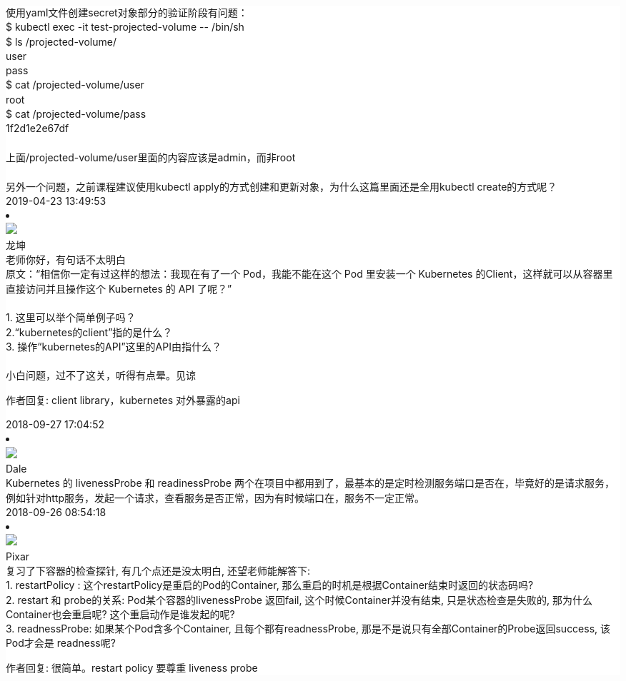   <div class="_2_QraFYR_0">使用yaml文件创建secret对象部分的验证阶段有问题：<br>$ kubectl exec -it test-projected-volume -- &#47;bin&#47;sh<br>$ ls &#47;projected-volume&#47;<br>user<br>pass<br>$ cat &#47;projected-volume&#47;user<br>root<br>$ cat &#47;projected-volume&#47;pass<br>1f2d1e2e67df<br><br>上面&#47;projected-volume&#47;user里面的内容应该是admin，而非root<br><br>另外一个问题，之前课程建议使用kubectl apply的方式创建和更新对象，为什么这篇里面还是全用kubectl create的方式呢？</div>
  <div class="_10o3OAxT_0">
    
  </div>
  <div class="_3klNVc4Z_0">
    <div class="_3Hkula0k_0">2019-04-23 13:49:53</div>
  </div>
</div>
</div>
</li>
<li>
<div class="_2sjJGcOH_0"><img src="https://static001.geekbang.org/account/avatar/00/12/d2/2f/04882ff8.jpg"
  class="_3FLYR4bF_0">
<div class="_36ChpWj4_0">
  <div class="_2zFoi7sd_0"><span>龙坤</span>
  </div>
  <div class="_2_QraFYR_0">老师你好，有句话不太明白<br>原文：“相信你一定有过这样的想法：我现在有了一个 Pod，我能不能在这个 Pod 里安装一个 Kubernetes 的Client，这样就可以从容器里直接访问并且操作这个 Kubernetes 的 API 了呢？”<br><br>1. 这里可以举个简单例子吗？<br>2.“kubernetes的client”指的是什么？<br>3. 操作“kubernetes的API”这里的API由指什么？<br><br>小白问题，过不了这关，听得有点晕。见谅<br></div>
  <div class="_10o3OAxT_0">
    <p class="_3KxQPN3V_0">作者回复: client library，kubernetes 对外暴露的api</p>
  </div>
  <div class="_3klNVc4Z_0">
    <div class="_3Hkula0k_0">2018-09-27 17:04:52</div>
  </div>
</div>
</div>
</li>
<li>
<div class="_2sjJGcOH_0"><img src="https://static001.geekbang.org/account/avatar/00/0f/69/88/528442b0.jpg"
  class="_3FLYR4bF_0">
<div class="_36ChpWj4_0">
  <div class="_2zFoi7sd_0"><span>Dale</span>
  </div>
  <div class="_2_QraFYR_0">Kubernetes 的 livenessProbe 和 readinessProbe 两个在项目中都用到了，最基本的是定时检测服务端口是否在，毕竟好的是请求服务，例如针对http服务，发起一个请求，查看服务是否正常，因为有时候端口在，服务不一定正常。</div>
  <div class="_10o3OAxT_0">
    
  </div>
  <div class="_3klNVc4Z_0">
    <div class="_3Hkula0k_0">2018-09-26 08:54:18</div>
  </div>
</div>
</div>
</li>
<li>
<div class="_2sjJGcOH_0"><img src="https://static001.geekbang.org/account/avatar/00/12/46/5b/07858c33.jpg"
  class="_3FLYR4bF_0">
<div class="_36ChpWj4_0">
  <div class="_2zFoi7sd_0"><span>Pixar</span>
  </div>
  <div class="_2_QraFYR_0">复习了下容器的检查探针, 有几个点还是没太明白, 还望老师能解答下:<br>1.  restartPolicy : 这个restartPolicy是重启的Pod的Container, 那么重启的时机是根据Container结束时返回的状态码吗? <br>2. restart 和 probe的关系:  Pod某个容器的livenessProbe 返回fail, 这个时候Container并没有结束, 只是状态检查是失败的, 那为什么Container也会重启呢?  这个重启动作是谁发起的呢?<br>3. readnessProbe:  如果某个Pod含多个Container, 且每个都有readnessProbe, 那是不是说只有全部Container的Probe返回success, 该Pod才会是 readness呢? </div>
  <div class="_10o3OAxT_0">
    <p class="_3KxQPN3V_0">作者回复: 很简单。restart policy 要尊重 liveness probe</p>
  </div>
  <div class="_3klNVc4Z_0">